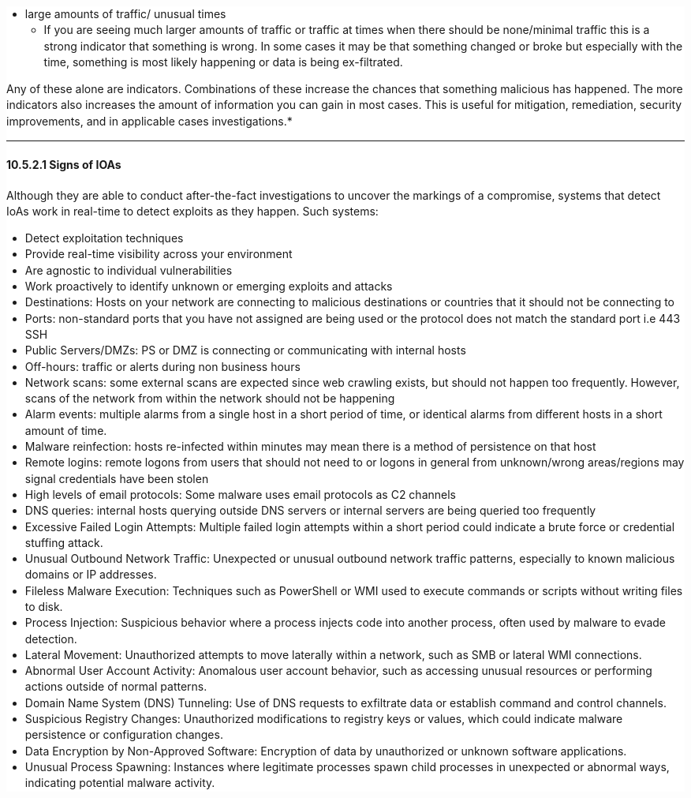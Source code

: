 - large amounts of traffic/ unusual times
  - If you are seeing much larger amounts of traffic or traffic at times when there should be none/minimal traffic this is a strong indicator that something is wrong. In some cases it may be that something changed or broke but especially with the time, something is most likely happening or data is being ex-filtrated.

Any of these alone are indicators. Combinations of these increase the chances that something malicious has happened. The more indicators also increases the amount of information you can gain in most cases. This is useful for mitigation, remediation, security improvements, and in applicable cases investigations.*


---
#### 10.5.2.1 Signs of IOAs
Although they are able to conduct after-the-fact investigations to uncover the markings of a compromise, systems that detect IoAs work in real-time to detect exploits as they happen. Such systems:
- Detect exploitation techniques
- Provide real-time visibility across your environment
- Are agnostic to individual vulnerabilities
- Work proactively to identify unknown or emerging exploits and attacks
- Destinations: Hosts on your network are connecting to malicious destinations or countries that it should not be connecting to
- Ports: non-standard ports that you have not assigned are being used or the protocol does not match the standard port i.e 443 SSH
- Public Servers/DMZs: PS or DMZ is connecting or communicating with internal hosts
- Off-hours: traffic or alerts during non business hours
- Network scans: some external scans are expected since web crawling exists, but should not happen too frequently. However, scans of the network from within the network should not be happening
- Alarm events: multiple alarms from a single host in a short period of time, or identical alarms from different hosts in a short amount of time.
- Malware reinfection: hosts re-infected within minutes may mean there is a method of persistence on that host
- Remote logins: remote logons from users that should not need to or logons in general from unknown/wrong areas/regions may signal credentials have been stolen
- High levels of email protocols: Some malware uses email protocols as C2 channels
- DNS queries: internal hosts querying outside DNS servers or internal servers are being queried too frequently
- Excessive Failed Login Attempts: Multiple failed login attempts within a short period could indicate a brute force or credential stuffing attack.
- Unusual Outbound Network Traffic: Unexpected or unusual outbound network traffic patterns, especially to known malicious domains or IP addresses.
- Fileless Malware Execution: Techniques such as PowerShell or WMI used to execute commands or scripts without writing files to disk.
- Process Injection: Suspicious behavior where a process injects code into another process, often used by malware to evade detection.
- Lateral Movement: Unauthorized attempts to move laterally within a network, such as SMB or lateral WMI connections.
- Abnormal User Account Activity: Anomalous user account behavior, such as accessing unusual resources or performing actions outside of normal patterns.
- Domain Name System (DNS) Tunneling: Use of DNS requests to exfiltrate data or establish command and control channels.
- Suspicious Registry Changes: Unauthorized modifications to registry keys or values, which could indicate malware persistence or configuration changes.
- Data Encryption by Non-Approved Software: Encryption of data by unauthorized or unknown software applications.
- Unusual Process Spawning: Instances where legitimate processes spawn child processes in unexpected or abnormal ways, indicating potential malware activity.
